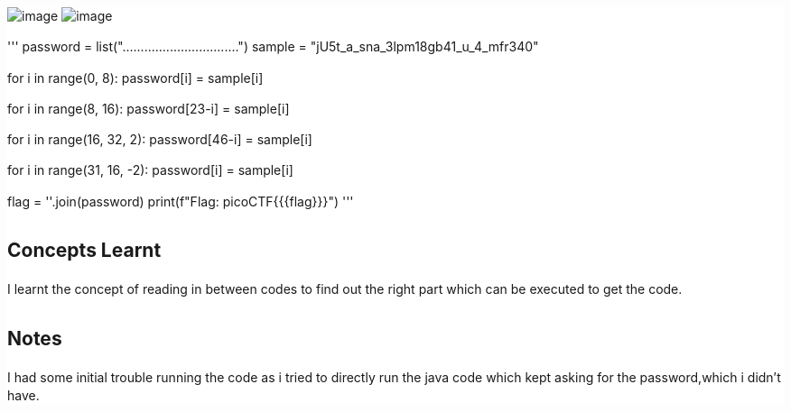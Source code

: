 <img width="460" height="329" alt="image" src="https://github.com/user-attachments/assets/807d9155-46ea-475a-b0eb-d14486a104b0" />
     
<img width="1104" height="62" alt="image" src="https://github.com/user-attachments/assets/4192553c-eff9-44aa-a267-82bfe02f32d0" />     

'''
password = list("................................")
sample = "jU5t_a_sna_3lpm18gb41_u_4_mfr340"

for i in range(0, 8):
    password[i] = sample[i]

for i in range(8, 16):
    password[23-i] = sample[i]

for i in range(16, 32, 2):
    password[46-i] = sample[i]

for i in range(31, 16, -2):
    password[i] = sample[i]

flag = ''.join(password)
print(f"Flag: picoCTF{{{flag}}}")
'''    
   
## Concepts Learnt     
I learnt the concept of reading in between codes to find out the right part which can be executed to get the code.    
    
## Notes    
I had some initial trouble running the code as i tried to directly run the java code which kept asking for the password,which i didn’t have.    

